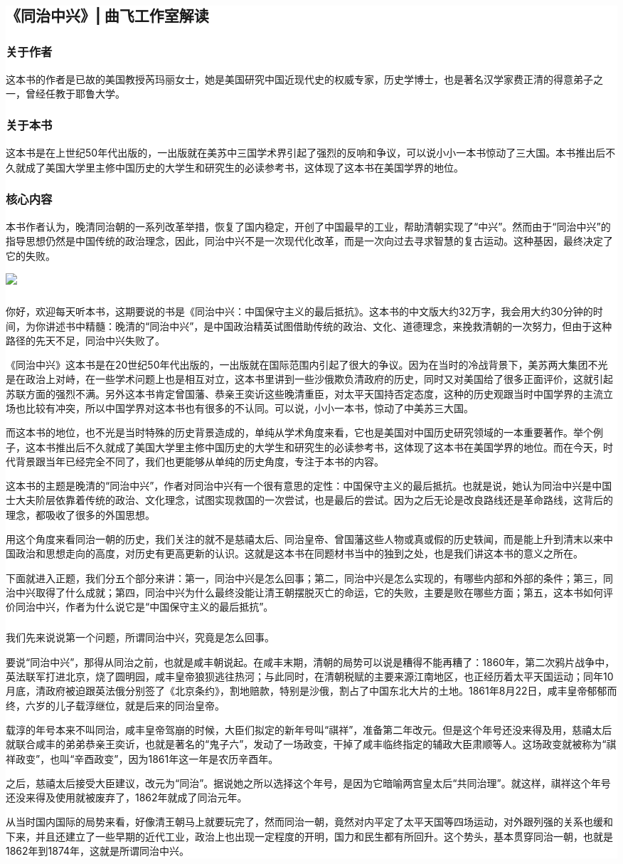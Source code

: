 ## 《同治中兴》| 曲飞工作室解读

### 关于作者

这本书的作者是已故的美国教授芮玛丽女士，她是美国研究中国近现代史的权威专家，历史学博士，也是著名汉学家费正清的得意弟子之一，曾经任教于耶鲁大学。

### 关于本书

这本书是在上世纪50年代出版的，一出版就在美苏中三国学术界引起了强烈的反响和争议，可以说小小一本书惊动了三大国。本书推出后不久就成了美国大学里主修中国历史的大学生和研究生的必读参考书，这体现了这本书在美国学界的地位。

### 核心内容

本书作者认为，晚清同治朝的一系列改革举措，恢复了国内稳定，开创了中国最早的工业，帮助清朝实现了“中兴”。然而由于“同治中兴”的指导思想仍然是中国传统的政治理念，因此，同治中兴不是一次现代化改革，而是一次向过去寻求智慧的复古运动。这种基因，最终决定了它的失败。

<img  src="https://piccdn3.umiwi.com/img/201805/24/201805241930081646482890.jpg" width="2180"/>

###  



你好，欢迎每天听本书，这期要说的书是《同治中兴：中国保守主义的最后抵抗》。这本书的中文版大约32万字，我会用大约30分钟的时间，为你讲述书中精髓：晚清的“同治中兴”，是中国政治精英试图借助传统的政治、文化、道德理念，来挽救清朝的一次努力，但由于这种路径的先天不足，同治中兴失败了。

《同治中兴》这本书是在20世纪50年代出版的，一出版就在国际范围内引起了很大的争议。因为在当时的冷战背景下，美苏两大集团不光是在政治上对峙，在一些学术问题上也是相互对立，这本书里讲到一些沙俄欺负清政府的历史，同时又对美国给了很多正面评价，这就引起苏联方面的强烈不满。另外这本书肯定曾国藩、恭亲王奕䜣这些晚清重臣，对太平天国持否定态度，这种的历史观跟当时中国学界的主流立场也比较有冲突，所以中国学界对这本书也有很多的不认同。可以说，小小一本书，惊动了中美苏三大国。

而这本书的地位，也不光是当时特殊的历史背景造成的，单纯从学术角度来看，它也是美国对中国历史研究领域的一本重要著作。举个例子，这本书推出后不久就成了美国大学里主修中国历史的大学生和研究生的必读参考书，这体现了这本书在美国学界的地位。而在今天，时代背景跟当年已经完全不同了，我们也更能够从单纯的历史角度，专注于本书的内容。

这本书的主题是晚清的“同治中兴”，作者对同治中兴有一个很有意思的定性：中国保守主义的最后抵抗。也就是说，她认为同治中兴是中国士大夫阶层依靠着传统的政治、文化理念，试图实现救国的一次尝试，也是最后的尝试。因为之后无论是改良路线还是革命路线，这背后的理念，都吸收了很多的外国思想。

用这个角度来看同治一朝的历史，我们关注的就不是慈禧太后、同治皇帝、曾国藩这些人物或真或假的历史轶闻，而是能上升到清末以来中国政治和思想走向的高度，对历史有更高更新的认识。这就是这本书在同题材书当中的独到之处，也是我们讲这本书的意义之所在。

下面就进入正题，我们分五个部分来讲：第一，同治中兴是怎么回事；第二，同治中兴是怎么实现的，有哪些内部和外部的条件；第三，同治中兴取得了什么成就；第四，同治中兴为什么最终没能让清王朝摆脱灭亡的命运，它的失败，主要是败在哪些方面；第五，这本书如何评价同治中兴，作者为什么说它是“中国保守主义的最后抵抗”。

###  



我们先来说说第一个问题，所谓同治中兴，究竟是怎么回事。

要说“同治中兴”，那得从同治之前，也就是咸丰朝说起。在咸丰末期，清朝的局势可以说是糟得不能再糟了：1860年，第二次鸦片战争中，英法联军打进北京，烧了圆明园，咸丰皇帝狼狈逃往热河；与此同时，在清朝税赋的主要来源江南地区，也正经历着太平天国运动；同年10月底，清政府被迫跟英法俄分别签了《北京条约》，割地赔款，特别是沙俄，割占了中国东北大片的土地。1861年8月22日，咸丰皇帝郁郁而终，六岁的儿子载淳继位，就是后来的同治皇帝。

载淳的年号本来不叫同治，咸丰皇帝驾崩的时候，大臣们拟定的新年号叫“祺祥”，准备第二年改元。但是这个年号还没来得及用，慈禧太后就联合咸丰的弟弟恭亲王奕䜣，也就是著名的“鬼子六”，发动了一场政变，干掉了咸丰临终指定的辅政大臣肃顺等人。这场政变就被称为“祺祥政变”，也叫“辛酉政变”，因为1861年这一年是农历辛酉年。

之后，慈禧太后接受大臣建议，改元为“同治”。据说她之所以选择这个年号，是因为它暗喻两宫皇太后“共同治理”。就这样，祺祥这个年号还没来得及使用就被废弃了，1862年就成了同治元年。

从当时国内国际的局势来看，好像清王朝马上就要玩完了，然而同治一朝，竟然对内平定了太平天国等四场运动，对外跟列强的关系也缓和下来，并且还建立了一些早期的近代工业，政治上也出现一定程度的开明，国力和民生都有所回升。这个势头，基本贯穿同治一朝，也就是1862年到1874年，这就是所谓同治中兴。
